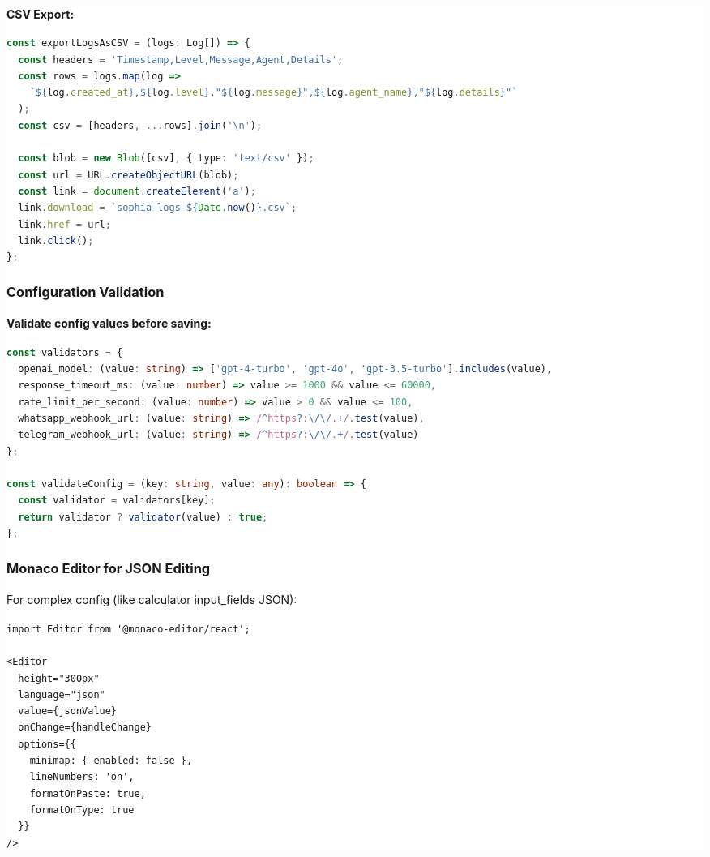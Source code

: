 **CSV Export:**
```typescript
const exportLogsAsCSV = (logs: Log[]) => {
  const headers = 'Timestamp,Level,Message,Agent,Details';
  const rows = logs.map(log =>
    `${log.created_at},${log.level},"${log.message}",${log.agent_name},"${log.details}"`
  );
  const csv = [headers, ...rows].join('\n');

  const blob = new Blob([csv], { type: 'text/csv' });
  const url = URL.createObjectURL(blob);
  const link = document.createElement('a');
  link.download = `sophia-logs-${Date.now()}.csv`;
  link.href = url;
  link.click();
};
```

### Configuration Validation

**Validate config values before saving:**
```typescript
const validators = {
  openai_model: (value: string) => ['gpt-4-turbo', 'gpt-4o', 'gpt-3.5-turbo'].includes(value),
  response_timeout_ms: (value: number) => value >= 1000 && value <= 60000,
  rate_limit_per_second: (value: number) => value > 0 && value <= 100,
  whatsapp_webhook_url: (value: string) => /^https?:\/\/.+/.test(value),
  telegram_webhook_url: (value: string) => /^https?:\/\/.+/.test(value)
};

const validateConfig = (key: string, value: any): boolean => {
  const validator = validators[key];
  return validator ? validator(value) : true;
};
```

### Monaco Editor for JSON Editing

For complex config (like calculator input_fields JSON):
```tsx
import Editor from '@monaco-editor/react';

<Editor
  height="300px"
  language="json"
  value={jsonValue}
  onChange={handleChange}
  options={{
    minimap: { enabled: false },
    lineNumbers: 'on',
    formatOnPaste: true,
    formatOnType: true
  }}
/>
```
